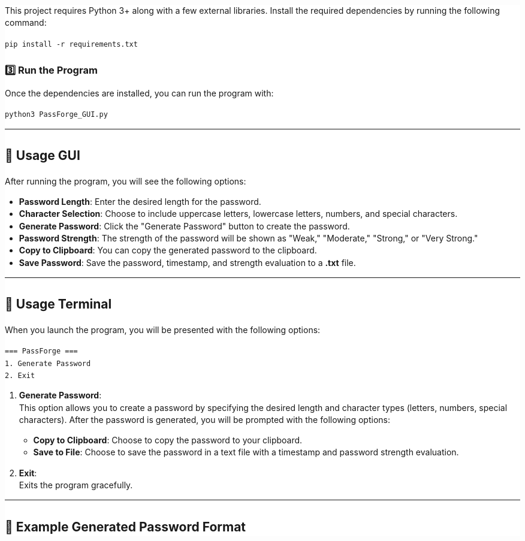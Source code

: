 This project requires Python 3+ along with a few external libraries. Install the required dependencies by running the following command:

```
pip install -r requirements.txt
```

### 3️⃣ **Run the Program**

Once the dependencies are installed, you can run the program with:

```
python3 PassForge_GUI.py
```

---

## 🎯 **Usage GUI**

After running the program, you will see the following options:

- **Password Length**: Enter the desired length for the password.
- **Character Selection**: Choose to include uppercase letters, lowercase letters, numbers, and special characters.
- **Generate Password**: Click the "Generate Password" button to create the password.
- **Password Strength**: The strength of the password will be shown as "Weak," "Moderate," "Strong," or "Very Strong."
- **Copy to Clipboard**: You can copy the generated password to the clipboard.
- **Save Password**: Save the password, timestamp, and strength evaluation to a **.txt** file.

---

## 🎯 **Usage Terminal**

When you launch the program, you will be presented with the following options:

```
=== PassForge ===
1. Generate Password
2. Exit
```

1. **Generate Password**:  
   This option allows you to create a password by specifying the desired length and character types (letters, numbers, special characters). After the password is generated, you will be prompted with the following options:
   - **Copy to Clipboard**: Choose to copy the password to your clipboard.
   - **Save to File**: Choose to save the password in a text file with a timestamp and password strength evaluation.

2. **Exit**:  
   Exits the program gracefully.

---

## 📄 **Example Generated Password Format**
